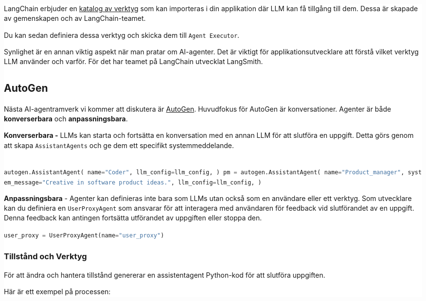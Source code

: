 LangChain erbjuder en [katalog av verktyg](https://integrations.langchain.com/tools?WT.mc_id=academic-105485-koreyst) som kan importeras i din applikation där LLM kan få tillgång till dem. Dessa är skapade av gemenskapen och av LangChain-teamet.

Du kan sedan definiera dessa verktyg och skicka dem till `Agent Executor`.

Synlighet är en annan viktig aspekt när man pratar om AI-agenter. Det är viktigt för applikationsutvecklare att förstå vilket verktyg LLM använder och varför. För det har teamet på LangChain utvecklat LangSmith.

## AutoGen

Nästa AI-agentramverk vi kommer att diskutera är [AutoGen](https://microsoft.github.io/autogen/?WT.mc_id=academic-105485-koreyst). Huvudfokus för AutoGen är konversationer. Agenter är både **konverserbara** och **anpassningsbara**.

**Konverserbara -** LLMs kan starta och fortsätta en konversation med en annan LLM för att slutföra en uppgift. Detta görs genom att skapa `AssistantAgents` och ge dem ett specifikt systemmeddelande.

```python

autogen.AssistantAgent( name="Coder", llm_config=llm_config, ) pm = autogen.AssistantAgent( name="Product_manager", system_message="Creative in software product ideas.", llm_config=llm_config, )

```

**Anpassningsbara** - Agenter kan definieras inte bara som LLMs utan också som en användare eller ett verktyg. Som utvecklare kan du definiera en `UserProxyAgent` som ansvarar för att interagera med användaren för feedback vid slutförandet av en uppgift. Denna feedback kan antingen fortsätta utförandet av uppgiften eller stoppa den.

```python
user_proxy = UserProxyAgent(name="user_proxy")
```

### Tillstånd och Verktyg

För att ändra och hantera tillstånd genererar en assistentagent Python-kod för att slutföra uppgiften.

Här är ett exempel på processen:

